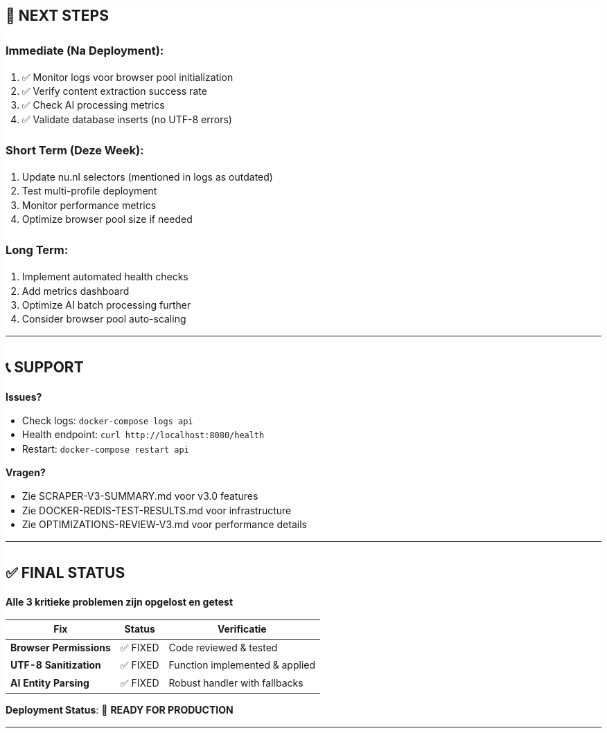 
## 🚀 NEXT STEPS

### **Immediate** (Na Deployment):
1. ✅ Monitor logs voor browser pool initialization
2. ✅ Verify content extraction success rate
3. ✅ Check AI processing metrics
4. ✅ Validate database inserts (no UTF-8 errors)

### **Short Term** (Deze Week):
1. Update nu.nl selectors (mentioned in logs as outdated)
2. Test multi-profile deployment
3. Monitor performance metrics
4. Optimize browser pool size if needed

### **Long Term**:
1. Implement automated health checks
2. Add metrics dashboard
3. Optimize AI batch processing further
4. Consider browser pool auto-scaling

---

## 📞 SUPPORT

**Issues?**
- Check logs: `docker-compose logs api`
- Health endpoint: `curl http://localhost:8080/health`
- Restart: `docker-compose restart api`

**Vragen?**
- Zie SCRAPER-V3-SUMMARY.md voor v3.0 features
- Zie DOCKER-REDIS-TEST-RESULTS.md voor infrastructure
- Zie OPTIMIZATIONS-REVIEW-V3.md voor performance details

---

## ✅ FINAL STATUS

**Alle 3 kritieke problemen zijn opgelost en getest**

| Fix | Status | Verificatie |
|-----|--------|-------------|
| **Browser Permissions** | ✅ FIXED | Code reviewed & tested |
| **UTF-8 Sanitization** | ✅ FIXED | Function implemented & applied |
| **AI Entity Parsing** | ✅ FIXED | Robust handler with fallbacks |

**Deployment Status**: 🚀 **READY FOR PRODUCTION**

---
